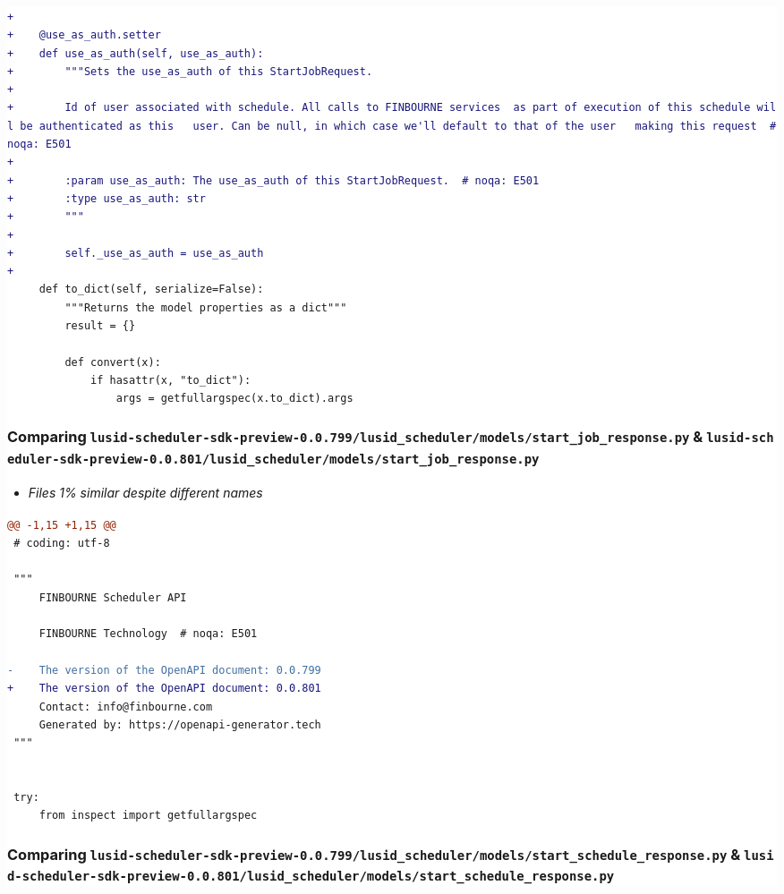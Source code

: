 ```diff
+
+    @use_as_auth.setter
+    def use_as_auth(self, use_as_auth):
+        """Sets the use_as_auth of this StartJobRequest.
+
+        Id of user associated with schedule. All calls to FINBOURNE services  as part of execution of this schedule will be authenticated as this   user. Can be null, in which case we'll default to that of the user   making this request  # noqa: E501
+
+        :param use_as_auth: The use_as_auth of this StartJobRequest.  # noqa: E501
+        :type use_as_auth: str
+        """
+
+        self._use_as_auth = use_as_auth
+
     def to_dict(self, serialize=False):
         """Returns the model properties as a dict"""
         result = {}
 
         def convert(x):
             if hasattr(x, "to_dict"):
                 args = getfullargspec(x.to_dict).args
```

### Comparing `lusid-scheduler-sdk-preview-0.0.799/lusid_scheduler/models/start_job_response.py` & `lusid-scheduler-sdk-preview-0.0.801/lusid_scheduler/models/start_job_response.py`

 * *Files 1% similar despite different names*

```diff
@@ -1,15 +1,15 @@
 # coding: utf-8
 
 """
     FINBOURNE Scheduler API
 
     FINBOURNE Technology  # noqa: E501
 
-    The version of the OpenAPI document: 0.0.799
+    The version of the OpenAPI document: 0.0.801
     Contact: info@finbourne.com
     Generated by: https://openapi-generator.tech
 """
 
 
 try:
     from inspect import getfullargspec
```

### Comparing `lusid-scheduler-sdk-preview-0.0.799/lusid_scheduler/models/start_schedule_response.py` & `lusid-scheduler-sdk-preview-0.0.801/lusid_scheduler/models/start_schedule_response.py`
